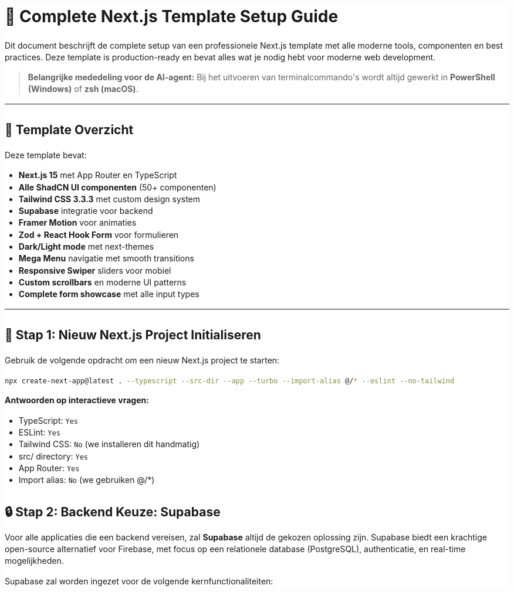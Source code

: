 # 🚀 Complete Next.js Template Setup Guide

Dit document beschrijft de complete setup van een professionele Next.js template met alle moderne tools, componenten en best practices. Deze template is production-ready en bevat alles wat je nodig hebt voor moderne web development.

> **Belangrijke mededeling voor de AI-agent:** Bij het uitvoeren van terminalcommando's wordt altijd gewerkt in **PowerShell (Windows)** of **zsh (macOS)**.

---

## 🎯 Template Overzicht

Deze template bevat:
- **Next.js 15** met App Router en TypeScript
- **Alle ShadCN UI componenten** (50+ componenten)
- **Tailwind CSS 3.3.3** met custom design system
- **Supabase** integratie voor backend
- **Framer Motion** voor animaties
- **Zod + React Hook Form** voor formulieren
- **Dark/Light mode** met next-themes
- **Mega Menu** navigatie met smooth transitions
- **Responsive Swiper** sliders voor mobiel
- **Custom scrollbars** en moderne UI patterns
- **Complete form showcase** met alle input types

---

## 🚀 Stap 1: Nieuw Next.js Project Initialiseren

Gebruik de volgende opdracht om een nieuw Next.js project te starten:

```bash
npx create-next-app@latest . --typescript --src-dir --app --turbo --import-alias @/* --eslint --no-tailwind
```

**Antwoorden op interactieve vragen:**
- TypeScript: `Yes`
- ESLint: `Yes` 
- Tailwind CSS: `No` (we installeren dit handmatig)
- src/ directory: `Yes`
- App Router: `Yes`
- Import alias: `No` (we gebruiken @/*)

## 🔒 Stap 2: Backend Keuze: Supabase

Voor alle applicaties die een backend vereisen, zal **Supabase** altijd de gekozen oplossing zijn. Supabase biedt een krachtige open-source alternatief voor Firebase, met focus op een relationele database (PostgreSQL), authenticatie, en real-time mogelijkheden.

Supabase zal worden ingezet voor de volgende kernfunctionaliteiten:
